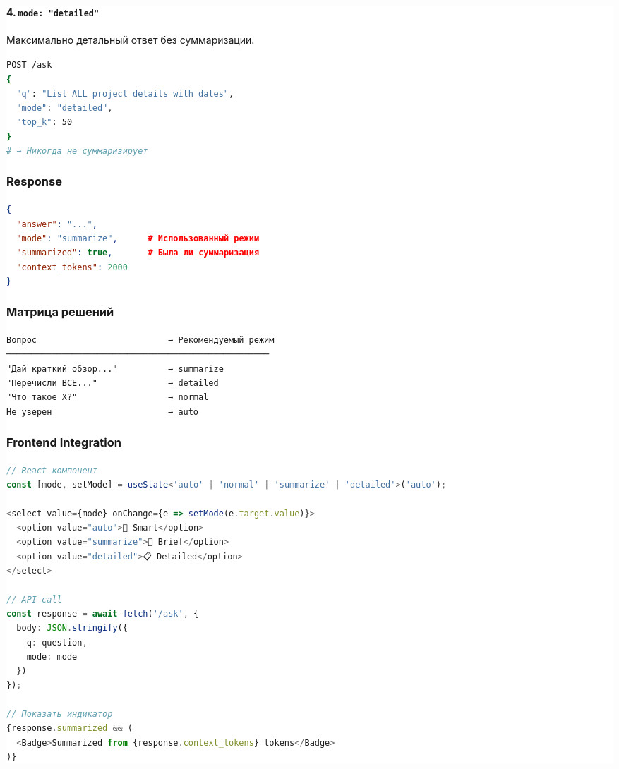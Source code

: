 #### 4. `mode: "detailed"`
Максимально детальный ответ без суммаризации.

```bash
POST /ask
{
  "q": "List ALL project details with dates",
  "mode": "detailed",
  "top_k": 50
}
# → Никогда не суммаризирует
```

### Response

```json
{
  "answer": "...",
  "mode": "summarize",      # Использованный режим
  "summarized": true,       # Была ли суммаризация
  "context_tokens": 2000
}
```

### Матрица решений

```
Вопрос                          → Рекомендуемый режим
────────────────────────────────────────────────────
"Дай краткий обзор..."          → summarize
"Перечисли ВСЕ..."              → detailed
"Что такое X?"                  → normal
Не уверен                       → auto
```

### Frontend Integration

```typescript
// React компонент
const [mode, setMode] = useState<'auto' | 'normal' | 'summarize' | 'detailed'>('auto');

<select value={mode} onChange={e => setMode(e.target.value)}>
  <option value="auto">🤖 Smart</option>
  <option value="summarize">📄 Brief</option>
  <option value="detailed">📋 Detailed</option>
</select>

// API call
const response = await fetch('/ask', {
  body: JSON.stringify({
    q: question,
    mode: mode
  })
});

// Показать индикатор
{response.summarized && (
  <Badge>Summarized from {response.context_tokens} tokens</Badge>
)}
```
